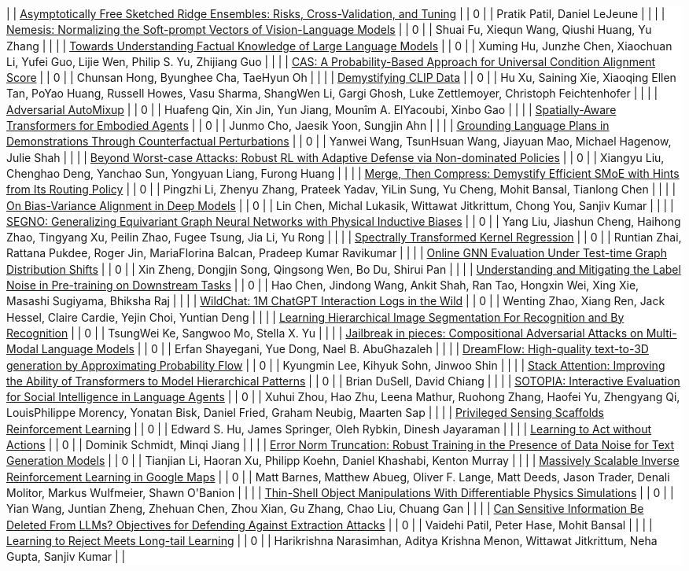 |  |  [Asymptotically Free Sketched Ridge Ensembles: Risks, Cross-Validation, and Tuning](https://openreview.net/forum?id=i9Vs5NGDpk) |  | 0 |  | Pratik Patil, Daniel LeJeune |  |
|  |  [Nemesis: Normalizing the Soft-prompt Vectors of Vision-Language Models](https://openreview.net/forum?id=zmJDzPh1Dm) |  | 0 |  | Shuai Fu, Xiequn Wang, Qiushi Huang, Yu Zhang |  |
|  |  [Towards Understanding Factual Knowledge of Large Language Models](https://openreview.net/forum?id=9OevMUdods) |  | 0 |  | Xuming Hu, Junzhe Chen, Xiaochuan Li, Yufei Guo, Lijie Wen, Philip S. Yu, Zhijiang Guo |  |
|  |  [CAS: A Probability-Based Approach for Universal Condition Alignment Score](https://openreview.net/forum?id=E78OaH2s3f) |  | 0 |  | Chunsan Hong, Byunghee Cha, TaeHyun Oh |  |
|  |  [Demystifying CLIP Data](https://openreview.net/forum?id=5BCFlnfE1g) |  | 0 |  | Hu Xu, Saining Xie, Xiaoqing Ellen Tan, PoYao Huang, Russell Howes, Vasu Sharma, ShangWen Li, Gargi Ghosh, Luke Zettlemoyer, Christoph Feichtenhofer |  |
|  |  [Adversarial AutoMixup](https://openreview.net/forum?id=o8tjamaJ80) |  | 0 |  | Huafeng Qin, Xin Jin, Yun Jiang, Mounîm A. ElYacoubi, Xinbo Gao |  |
|  |  [Spatially-Aware Transformers for Embodied Agents](https://openreview.net/forum?id=Ts95eXsPBc) |  | 0 |  | Junmo Cho, Jaesik Yoon, Sungjin Ahn |  |
|  |  [Grounding Language Plans in Demonstrations Through Counterfactual Perturbations](https://openreview.net/forum?id=qoHeuRAcSl) |  | 0 |  | Yanwei Wang, TsunHsuan Wang, Jiayuan Mao, Michael Hagenow, Julie Shah |  |
|  |  [Beyond Worst-case Attacks: Robust RL with Adaptive Defense via Non-dominated Policies](https://openreview.net/forum?id=DFTHW0MyiW) |  | 0 |  | Xiangyu Liu, Chenghao Deng, Yanchao Sun, Yongyuan Liang, Furong Huang |  |
|  |  [Merge, Then Compress: Demystify Efficient SMoE with Hints from Its Routing Policy](https://openreview.net/forum?id=eFWG9Cy3WK) |  | 0 |  | Pingzhi Li, Zhenyu Zhang, Prateek Yadav, YiLin Sung, Yu Cheng, Mohit Bansal, Tianlong Chen |  |
|  |  [On Bias-Variance Alignment in Deep Models](https://openreview.net/forum?id=i2Phucne30) |  | 0 |  | Lin Chen, Michal Lukasik, Wittawat Jitkrittum, Chong You, Sanjiv Kumar |  |
|  |  [SEGNO: Generalizing Equivariant Graph Neural Networks with Physical Inductive Biases](https://openreview.net/forum?id=3oTPsORaDH) |  | 0 |  | Yang Liu, Jiashun Cheng, Haihong Zhao, Tingyang Xu, Peilin Zhao, Fugee Tsung, Jia Li, Yu Rong |  |
|  |  [Spectrally Transformed Kernel Regression](https://openreview.net/forum?id=OeQE9zsztS) |  | 0 |  | Runtian Zhai, Rattana Pukdee, Roger Jin, MariaFlorina Balcan, Pradeep Kumar Ravikumar |  |
|  |  [Online GNN Evaluation Under Test-time Graph Distribution Shifts](https://openreview.net/forum?id=KbetDM33YG) |  | 0 |  | Xin Zheng, Dongjin Song, Qingsong Wen, Bo Du, Shirui Pan |  |
|  |  [Understanding and Mitigating the Label Noise in Pre-training on Downstream Tasks](https://openreview.net/forum?id=TjhUtloBZU) |  | 0 |  | Hao Chen, Jindong Wang, Ankit Shah, Ran Tao, Hongxin Wei, Xing Xie, Masashi Sugiyama, Bhiksha Raj |  |
|  |  [WildChat: 1M ChatGPT Interaction Logs in the Wild](https://openreview.net/forum?id=Bl8u7ZRlbM) |  | 0 |  | Wenting Zhao, Xiang Ren, Jack Hessel, Claire Cardie, Yejin Choi, Yuntian Deng |  |
|  |  [Learning Hierarchical Image Segmentation For Recognition and By Recognition](https://openreview.net/forum?id=IRcv4yFX6z) |  | 0 |  | TsungWei Ke, Sangwoo Mo, Stella X. Yu |  |
|  |  [Jailbreak in pieces: Compositional Adversarial Attacks on Multi-Modal Language Models](https://openreview.net/forum?id=plmBsXHxgR) |  | 0 |  | Erfan Shayegani, Yue Dong, Nael B. AbuGhazaleh |  |
|  |  [DreamFlow: High-quality text-to-3D generation by Approximating Probability Flow](https://openreview.net/forum?id=GURqUuTebY) |  | 0 |  | Kyungmin Lee, Kihyuk Sohn, Jinwoo Shin |  |
|  |  [Stack Attention: Improving the Ability of Transformers to Model Hierarchical Patterns](https://openreview.net/forum?id=XVhm3X8Fum) |  | 0 |  | Brian DuSell, David Chiang |  |
|  |  [SOTOPIA: Interactive Evaluation for Social Intelligence in Language Agents](https://openreview.net/forum?id=mM7VurbA4r) |  | 0 |  | Xuhui Zhou, Hao Zhu, Leena Mathur, Ruohong Zhang, Haofei Yu, Zhengyang Qi, LouisPhilippe Morency, Yonatan Bisk, Daniel Fried, Graham Neubig, Maarten Sap |  |
|  |  [Privileged Sensing Scaffolds Reinforcement Learning](https://openreview.net/forum?id=EpVe8jAjdx) |  | 0 |  | Edward S. Hu, James Springer, Oleh Rybkin, Dinesh Jayaraman |  |
|  |  [Learning to Act without Actions](https://openreview.net/forum?id=rvUq3cxpDF) |  | 0 |  | Dominik Schmidt, Minqi Jiang |  |
|  |  [Error Norm Truncation: Robust Training in the Presence of Data Noise for Text Generation Models](https://openreview.net/forum?id=zMvMwNvs4R) |  | 0 |  | Tianjian Li, Haoran Xu, Philipp Koehn, Daniel Khashabi, Kenton Murray |  |
|  |  [Massively Scalable Inverse Reinforcement Learning in Google Maps](https://openreview.net/forum?id=z3L59iGALM) |  | 0 |  | Matt Barnes, Matthew Abueg, Oliver F. Lange, Matt Deeds, Jason Trader, Denali Molitor, Markus Wulfmeier, Shawn O'Banion |  |
|  |  [Thin-Shell Object Manipulations With Differentiable Physics Simulations](https://openreview.net/forum?id=KsUh8MMFKQ) |  | 0 |  | Yian Wang, Juntian Zheng, Zhehuan Chen, Zhou Xian, Gu Zhang, Chao Liu, Chuang Gan |  |
|  |  [Can Sensitive Information Be Deleted From LLMs? Objectives for Defending Against Extraction Attacks](https://openreview.net/forum?id=7erlRDoaV8) |  | 0 |  | Vaidehi Patil, Peter Hase, Mohit Bansal |  |
|  |  [Learning to Reject Meets Long-tail Learning](https://openreview.net/forum?id=ta26LtNq2r) |  | 0 |  | Harikrishna Narasimhan, Aditya Krishna Menon, Wittawat Jitkrittum, Neha Gupta, Sanjiv Kumar |  |
